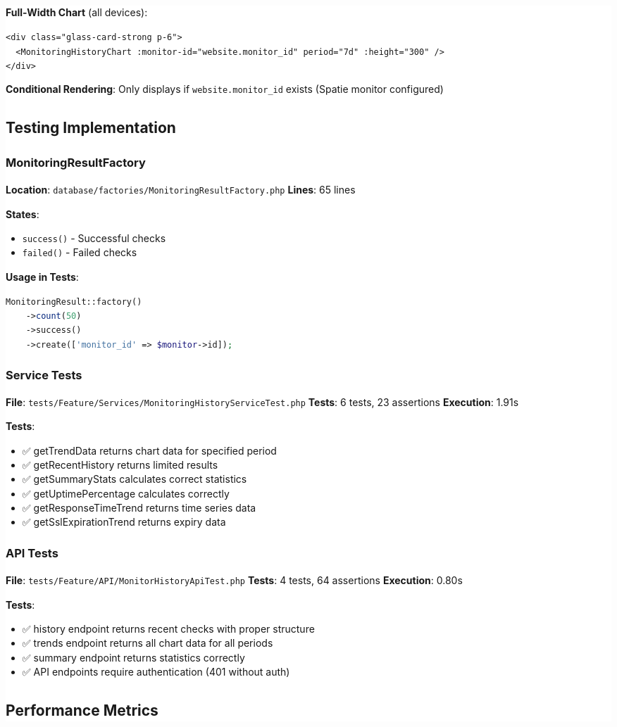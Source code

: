 **Full-Width Chart** (all devices):
```vue
<div class="glass-card-strong p-6">
  <MonitoringHistoryChart :monitor-id="website.monitor_id" period="7d" :height="300" />
</div>
```

**Conditional Rendering**:
Only displays if `website.monitor_id` exists (Spatie monitor configured)

## Testing Implementation

### MonitoringResultFactory
**Location**: `database/factories/MonitoringResultFactory.php`
**Lines**: 65 lines

**States**:
- `success()` - Successful checks
- `failed()` - Failed checks

**Usage in Tests**:
```php
MonitoringResult::factory()
    ->count(50)
    ->success()
    ->create(['monitor_id' => $monitor->id]);
```

### Service Tests
**File**: `tests/Feature/Services/MonitoringHistoryServiceTest.php`
**Tests**: 6 tests, 23 assertions
**Execution**: 1.91s

**Tests**:
- ✅ getTrendData returns chart data for specified period
- ✅ getRecentHistory returns limited results
- ✅ getSummaryStats calculates correct statistics
- ✅ getUptimePercentage calculates correctly
- ✅ getResponseTimeTrend returns time series data
- ✅ getSslExpirationTrend returns expiry data

### API Tests
**File**: `tests/Feature/API/MonitorHistoryApiTest.php`
**Tests**: 4 tests, 64 assertions
**Execution**: 0.80s

**Tests**:
- ✅ history endpoint returns recent checks with proper structure
- ✅ trends endpoint returns all chart data for all periods
- ✅ summary endpoint returns statistics correctly
- ✅ API endpoints require authentication (401 without auth)

## Performance Metrics
